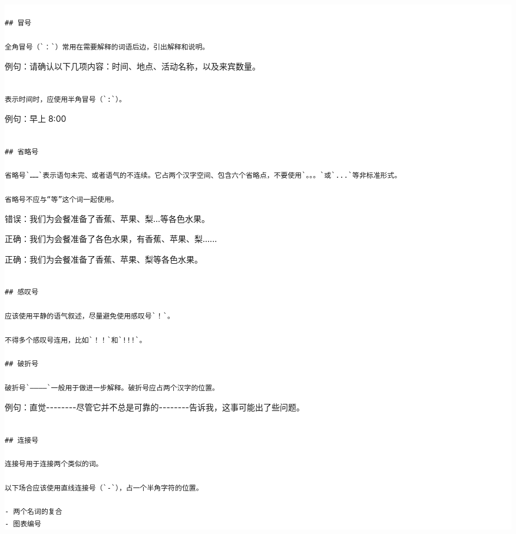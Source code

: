 ```

## 冒号

全角冒号（`：`）常用在需要解释的词语后边，引出解释和说明。
```

例句：请确认以下几项内容：时间、地点、活动名称，以及来宾数量。

```

表示时间时，应使用半角冒号（`:`）。
```

例句：早上 8:00

```

## 省略号

省略号`……`表示语句未完、或者语气的不连续。它占两个汉字空间、包含六个省略点，不要使用`。。。`或`...`等非标准形式。

省略号不应与“等”这个词一起使用。
```

错误：我们为会餐准备了香蕉、苹果、梨...等各色水果。

正确：我们为会餐准备了各色水果，有香蕉、苹果、梨......

正确：我们为会餐准备了香蕉、苹果、梨等各色水果。

```

## 感叹号

应该使用平静的语气叙述，尽量避免使用感叹号`！`。

不得多个感叹号连用，比如`！！`和`!!!`。

## 破折号

破折号`————`一般用于做进一步解释。破折号应占两个汉字的位置。
```

例句：直觉--------尽管它并不总是可靠的--------告诉我，这事可能出了些问题。

```

## 连接号

连接号用于连接两个类似的词。

以下场合应该使用直线连接号（`-`），占一个半角字符的位置。

- 两个名词的复合
- 图表编号
```
